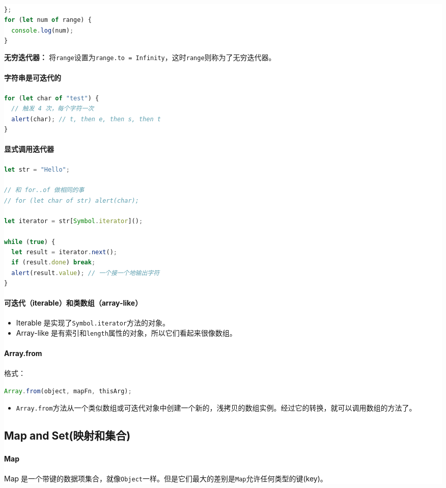 ```js
};
for (let num of range) {
  console.log(num);
}
```

**无穷迭代器：** 将`range`设置为`range.to = Infinity`，这时`range`则称为了无穷迭代器。

#### 字符串是可迭代的

```js
for (let char of "test") {
  // 触发 4 次，每个字符一次
  alert(char); // t, then e, then s, then t
}
```

#### 显式调用迭代器

```js
let str = "Hello";

// 和 for..of 做相同的事
// for (let char of str) alert(char);

let iterator = str[Symbol.iterator]();

while (true) {
  let result = iterator.next();
  if (result.done) break;
  alert(result.value); // 一个接一个地输出字符
}
```

#### 可迭代（iterable）和类数组（array-like）

- Iterable 是实现了`Symbol.iterator`方法的对象。
- Array-like 是有索引和`length`属性的对象，所以它们看起来很像数组。

#### Array.from

格式：

```js
Array.from(object, mapFn, thisArg);
```

- `Array.from`方法从一个类似数组或可迭代对象中创建一个新的，浅拷贝的数组实例。经过它的转换，就可以调用数组的方法了。

## Map and Set(映射和集合)

#### Map

Map 是一个带键的数据项集合，就像`Object`一样。但是它们最大的差别是`Map`允许任何类型的键(key)。
